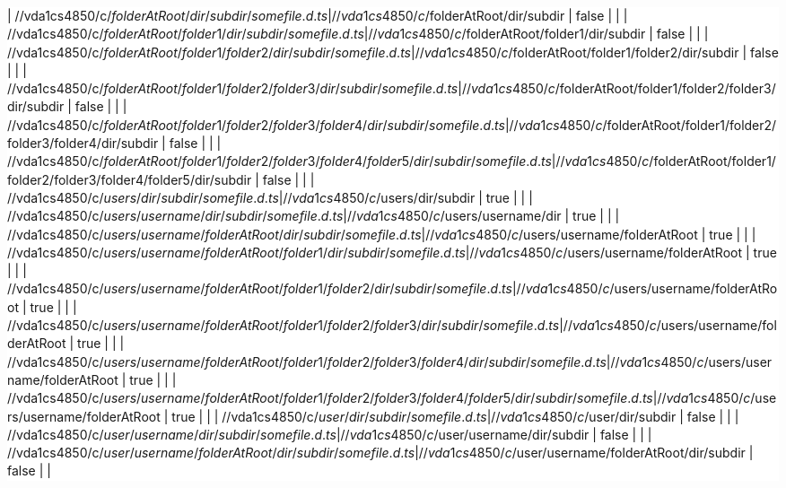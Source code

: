 | //vda1cs4850/c$/folderAtRoot/dir/subdir/somefile.d.ts                                                       | //vda1cs4850/c$/folderAtRoot/dir/subdir                                                                     | false     |                                                                                                             |
| //vda1cs4850/c$/folderAtRoot/folder1/dir/subdir/somefile.d.ts                                               | //vda1cs4850/c$/folderAtRoot/folder1/dir/subdir                                                             | false     |                                                                                                             |
| //vda1cs4850/c$/folderAtRoot/folder1/folder2/dir/subdir/somefile.d.ts                                       | //vda1cs4850/c$/folderAtRoot/folder1/folder2/dir/subdir                                                     | false     |                                                                                                             |
| //vda1cs4850/c$/folderAtRoot/folder1/folder2/folder3/dir/subdir/somefile.d.ts                               | //vda1cs4850/c$/folderAtRoot/folder1/folder2/folder3/dir/subdir                                             | false     |                                                                                                             |
| //vda1cs4850/c$/folderAtRoot/folder1/folder2/folder3/folder4/dir/subdir/somefile.d.ts                       | //vda1cs4850/c$/folderAtRoot/folder1/folder2/folder3/folder4/dir/subdir                                     | false     |                                                                                                             |
| //vda1cs4850/c$/folderAtRoot/folder1/folder2/folder3/folder4/folder5/dir/subdir/somefile.d.ts               | //vda1cs4850/c$/folderAtRoot/folder1/folder2/folder3/folder4/folder5/dir/subdir                             | false     |                                                                                                             |
| //vda1cs4850/c$/users/dir/subdir/somefile.d.ts                                                              | //vda1cs4850/c$/users/dir/subdir                                                                            | true      |                                                                                                             |
| //vda1cs4850/c$/users/username/dir/subdir/somefile.d.ts                                                     | //vda1cs4850/c$/users/username/dir                                                                          | true      |                                                                                                             |
| //vda1cs4850/c$/users/username/folderAtRoot/dir/subdir/somefile.d.ts                                        | //vda1cs4850/c$/users/username/folderAtRoot                                                                 | true      |                                                                                                             |
| //vda1cs4850/c$/users/username/folderAtRoot/folder1/dir/subdir/somefile.d.ts                                | //vda1cs4850/c$/users/username/folderAtRoot                                                                 | true      |                                                                                                             |
| //vda1cs4850/c$/users/username/folderAtRoot/folder1/folder2/dir/subdir/somefile.d.ts                        | //vda1cs4850/c$/users/username/folderAtRoot                                                                 | true      |                                                                                                             |
| //vda1cs4850/c$/users/username/folderAtRoot/folder1/folder2/folder3/dir/subdir/somefile.d.ts                | //vda1cs4850/c$/users/username/folderAtRoot                                                                 | true      |                                                                                                             |
| //vda1cs4850/c$/users/username/folderAtRoot/folder1/folder2/folder3/folder4/dir/subdir/somefile.d.ts        | //vda1cs4850/c$/users/username/folderAtRoot                                                                 | true      |                                                                                                             |
| //vda1cs4850/c$/users/username/folderAtRoot/folder1/folder2/folder3/folder4/folder5/dir/subdir/somefile.d.ts | //vda1cs4850/c$/users/username/folderAtRoot                                                                 | true      |                                                                                                             |
| //vda1cs4850/c$/user/dir/subdir/somefile.d.ts                                                               | //vda1cs4850/c$/user/dir/subdir                                                                             | false     |                                                                                                             |
| //vda1cs4850/c$/user/username/dir/subdir/somefile.d.ts                                                      | //vda1cs4850/c$/user/username/dir/subdir                                                                    | false     |                                                                                                             |
| //vda1cs4850/c$/user/username/folderAtRoot/dir/subdir/somefile.d.ts                                         | //vda1cs4850/c$/user/username/folderAtRoot/dir/subdir                                                       | false     |                                                                                                             |